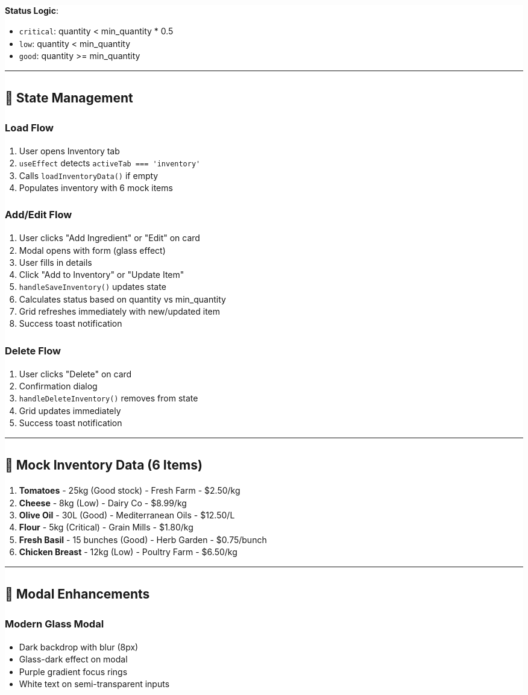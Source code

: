 **Status Logic**:
- `critical`: quantity < min_quantity * 0.5
- `low`: quantity < min_quantity
- `good`: quantity >= min_quantity

---

## 🔄 State Management

### Load Flow
1. User opens Inventory tab
2. `useEffect` detects `activeTab === 'inventory'`
3. Calls `loadInventoryData()` if empty
4. Populates inventory with 6 mock items

### Add/Edit Flow
1. User clicks "Add Ingredient" or "Edit" on card
2. Modal opens with form (glass effect)
3. User fills in details
4. Click "Add to Inventory" or "Update Item"
5. `handleSaveInventory()` updates state
6. Calculates status based on quantity vs min_quantity
7. Grid refreshes immediately with new/updated item
8. Success toast notification

### Delete Flow
1. User clicks "Delete" on card
2. Confirmation dialog
3. `handleDeleteInventory()` removes from state
4. Grid updates immediately
5. Success toast notification

---

## 🎯 Mock Inventory Data (6 Items)

1. **Tomatoes** - 25kg (Good stock) - Fresh Farm - $2.50/kg
2. **Cheese** - 8kg (Low) - Dairy Co - $8.99/kg
3. **Olive Oil** - 30L (Good) - Mediterranean Oils - $12.50/L
4. **Flour** - 5kg (Critical) - Grain Mills - $1.80/kg
5. **Fresh Basil** - 15 bunches (Good) - Herb Garden - $0.75/bunch
6. **Chicken Breast** - 12kg (Low) - Poultry Farm - $6.50/kg

---

## 🎨 Modal Enhancements

### Modern Glass Modal
- Dark backdrop with blur (8px)
- Glass-dark effect on modal
- Purple gradient focus rings
- White text on semi-transparent inputs
